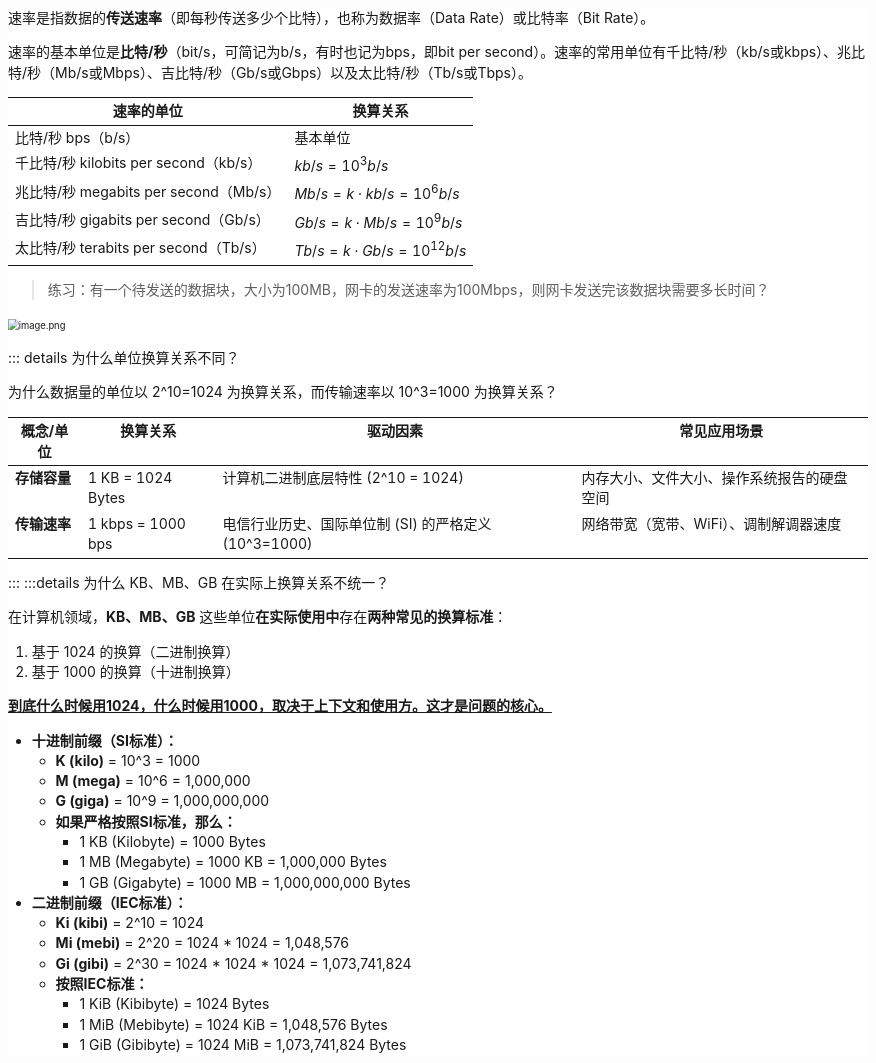 速率是指数据的**传送速率**（即每秒传送多少个比特），也称为数据率（Data Rate）或比特率（Bit Rate）。

速率的基本单位是**比特/秒**（bit/s，可简记为b/s，有时也记为bps，即bit per second）。速率的常用单位有千比特/秒（kb/s或kbps）、兆比特/秒（Mb/s或Mbps）、吉比特/秒（Gb/s或Gbps）以及太比特/秒（Tb/s或Tbps）。

| 速率的单位                            | 换算关系                       |
| ------------------------------------- | ------------------------------ |
| 比特/秒 bps（b/s）                    | 基本单位                       |
| 千比特/秒 kilobits per second（kb/s） | $kb/s=10^{3}b/s$               |
| 兆比特/秒 megabits per second（Mb/s） | $Mb/s=k \cdot kb/s=10^{6}b/s$  |
| 吉比特/秒 gigabits per second（Gb/s） | $Gb/s=k \cdot Mb/s=10^{9}b/s$  |
| 太比特/秒 terabits per second（Tb/s） | $Tb/s=k \cdot Gb/s=10^{12}b/s$ |

> 练习：有一个待发送的数据块，大小为100MB，网卡的发送速率为100Mbps，则网卡发送完该数据块需要多长时间？

<img src="http://cdn.zhouchuang.site/imgs/2025/06/20250628204814.png" alt="image.png" style="zoom:67%;" />

::: details 为什么单位换算关系不同？

为什么数据量的单位以 2^10=1024 为换算关系，而传输速率以 10^3=1000 为换算关系？

| **概念/单位** | **换算关系**      | **驱动因素**                                         | **常见应用场景**                           |
| ------------- | ----------------- | ---------------------------------------------------- | ------------------------------------------ |
| **存储容量**  | 1 KB = 1024 Bytes | 计算机二进制底层特性 (2^10 = 1024)                   | 内存大小、文件大小、操作系统报告的硬盘空间 |
| **传输速率**  | 1 kbps = 1000 bps | 电信行业历史、国际单位制 (SI) 的严格定义 (10^3=1000) | 网络带宽（宽带、WiFi）、调制解调器速度     |

:::
:::details 为什么 KB、MB、GB 在实际上换算关系不统一？

在计算机领域，**KB、MB、GB** 这些单位**在实际使用中**存在**两种常见的换算标准**：

1. 基于 1024 的换算（二进制换算）
2. 基于 1000 的换算（十进制换算）

**<u>到底什么时候用1024，什么时候用1000，取决于上下文和使用方。这才是问题的核心。</u>**

- **十进制前缀（SI标准）：**
  - **K (kilo)** = 10^3 = 1000
  - **M (mega)** = 10^6 = 1,000,000
  - **G (giga)** = 10^9 = 1,000,000,000
  - **如果严格按照SI标准，那么：**
    - 1 KB (Kilobyte) = 1000 Bytes
    - 1 MB (Megabyte) = 1000 KB = 1,000,000 Bytes
    - 1 GB (Gigabyte) = 1000 MB = 1,000,000,000 Bytes
- **二进制前缀（IEC标准）：**
  - **Ki (kibi)** = 2^10 = 1024
  - **Mi (mebi)** = 2^20 = 1024 * 1024 = 1,048,576
  - **Gi (gibi)** = 2^30 = 1024 * 1024 * 1024 = 1,073,741,824
  - **按照IEC标准：**
    - 1 KiB (Kibibyte) = 1024 Bytes
    - 1 MiB (Mebibyte) = 1024 KiB = 1,048,576 Bytes
    - 1 GiB (Gibibyte) = 1024 MiB = 1,073,741,824 Bytes
